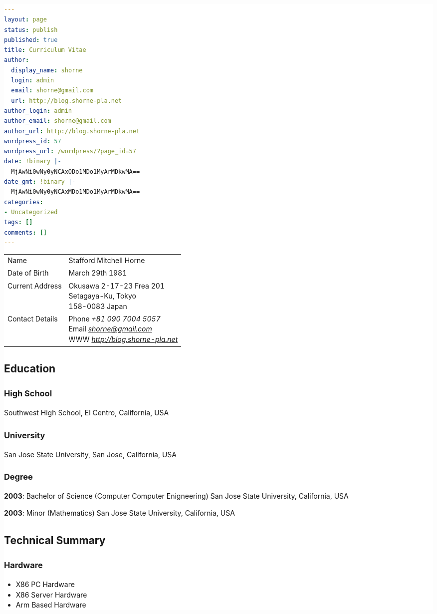 ```yaml
---
layout: page
status: publish
published: true
title: Curriculum Vitae
author:
  display_name: shorne
  login: admin
  email: shorne@gmail.com
  url: http://blog.shorne-pla.net
author_login: admin
author_email: shorne@gmail.com
author_url: http://blog.shorne-pla.net
wordpress_id: 57
wordpress_url: /wordpress/?page_id=57
date: !binary |-
  MjAwNi0wNy0yNCAxODo1MDo1MyArMDkwMA==
date_gmt: !binary |-
  MjAwNi0wNy0yNCAxMDo1MDo1MyArMDkwMA==
categories:
- Uncategorized
tags: []
comments: []
---
```

<table>
<tr>
<td>Name</td>
<td>Stafford Mitchell Horne</td>
</tr>
<tr>
<td>Date of Birth</td>
<td>March 29th 1981</td>
</tr>
<tr>
<td>Current Address</td>
<td>Okusawa 2-17-23 Frea 201<br />
Setagaya-Ku, Tokyo<br />
158-0083 Japan</td>
</tr>
<tr>
<td>Contact Details</td>
<td>Phone <em>+81 090 7004 5057</em><br />
Email <a href="mailto:shorne@gmail.com"><em>shorne@gmail.com</em><br />
</a> WWW   <a href="http://blog.shorne-pla.net"><em>http://blog.shorne-pla.net</em></a></td>
</tr>
</table>
<h2>Education</h2>
<h3>High School</h3>
<p>Southwest High School, El Centro, California, USA</p>
<h3>University</h3>
<p>San Jose State University, San Jose, California, USA</p>
<h3>Degree</h3>
<p><strong>2003</strong>: Bachelor of Science (Computer Computer Enigneering) San Jose State University, California, USA</p>
<p><strong>2003</strong>: Minor (Mathematics) San Jose State University, California, USA</p>
<h2>Technical Summary</h2>
<h3>Hardware</h3>
<ul>
<li>X86 PC Hardware</li>
<li>X86 Server Hardware</li>
<li>Arm Based Hardware</li>